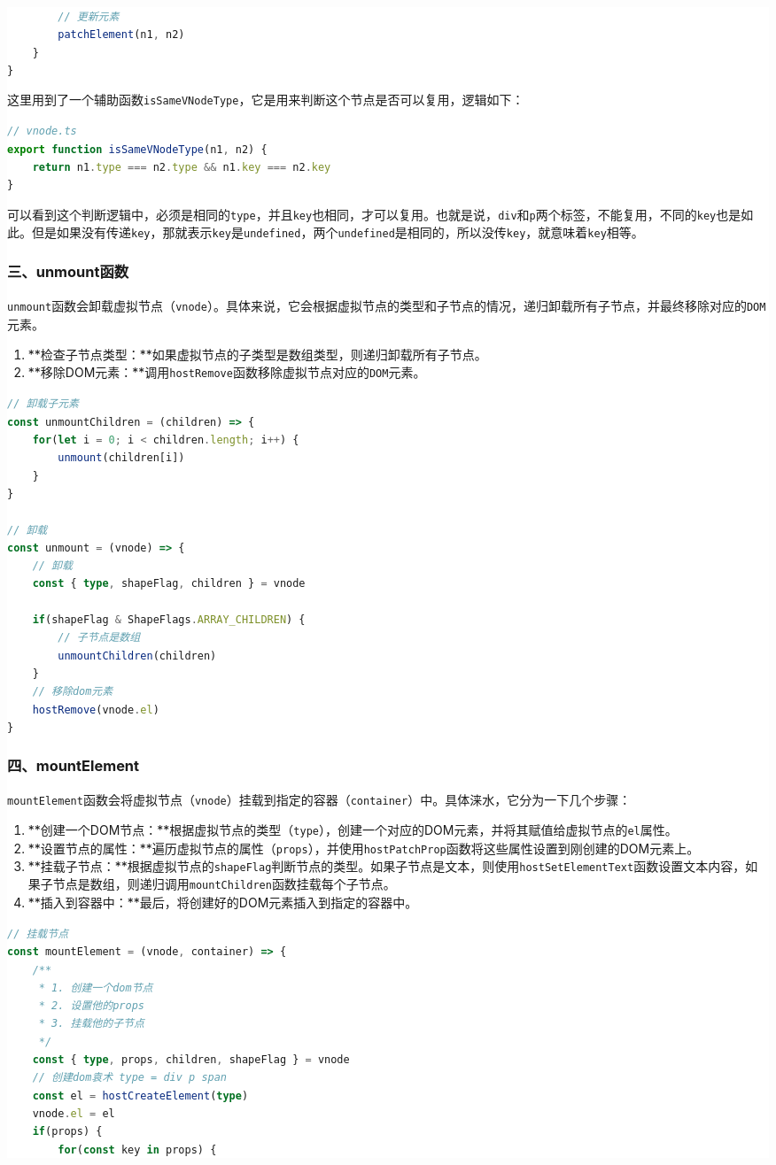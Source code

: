 ```ts
        // 更新元素
        patchElement(n1, n2)
    }
}
```
这里用到了一个辅助函数`isSameVNodeType`，它是用来判断这个节点是否可以复用，逻辑如下：
```ts
// vnode.ts
export function isSameVNodeType(n1, n2) {
    return n1.type === n2.type && n1.key === n2.key
}
```
可以看到这个判断逻辑中，必须是相同的`type`，并且`key`也相同，才可以复用。也就是说，`div`和`p`两个标签，不能复用，不同的`key`也是如此。但是如果没有传递`key`，那就表示`key`是`undefined`，两个`undefined`是相同的，所以没传`key`，就意味着`key`相等。

### 三、unmount函数
`unmount`函数会卸载虚拟节点（`vnode`）。具体来说，它会根据虚拟节点的类型和子节点的情况，递归卸载所有子节点，并最终移除对应的`DOM`元素。
1. **检查子节点类型：**如果虚拟节点的子类型是数组类型，则递归卸载所有子节点。
2. **移除DOM元素：**调用`hostRemove`函数移除虚拟节点对应的`DOM`元素。
```ts
// 卸载子元素
const unmountChildren = (children) => {
    for(let i = 0; i < children.length; i++) {
        unmount(children[i])
    }
}

// 卸载
const unmount = (vnode) => {
    // 卸载
    const { type, shapeFlag, children } = vnode

    if(shapeFlag & ShapeFlags.ARRAY_CHILDREN) {
        // 子节点是数组
        unmountChildren(children)
    }
    // 移除dom元素
    hostRemove(vnode.el)
}

```

### 四、mountElement
`mountElement`函数会将虚拟节点（`vnode`）挂载到指定的容器（`container`）中。具体涞水，它分为一下几个步骤：
1. **创建一个DOM节点：**根据虚拟节点的类型（`type`），创建一个对应的DOM元素，并将其赋值给虚拟节点的`el`属性。
2. **设置节点的属性：**遍历虚拟节点的属性（`props`），并使用`hostPatchProp`函数将这些属性设置到刚创建的DOM元素上。
3. **挂载子节点：**根据虚拟节点的`shapeFlag`判断节点的类型。如果子节点是文本，则使用`hostSetElementText`函数设置文本内容，如果子节点是数组，则递归调用`mountChildren`函数挂载每个子节点。
4. **插入到容器中：**最后，将创建好的DOM元素插入到指定的容器中。
```ts
// 挂载节点
const mountElement = (vnode, container) => {
    /**
     * 1. 创建一个dom节点
     * 2. 设置他的props
     * 3. 挂载他的子节点
     */
    const { type, props, children, shapeFlag } = vnode
    // 创建dom袁术 type = div p span
    const el = hostCreateElement(type)
    vnode.el = el
    if(props) {
        for(const key in props) {
```
